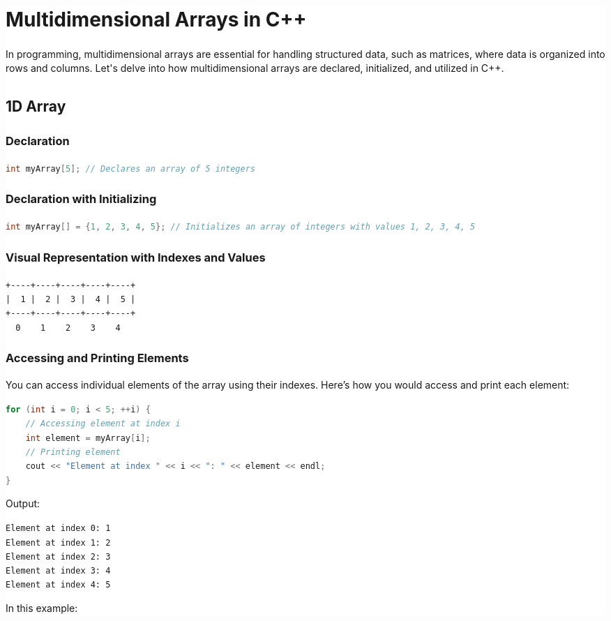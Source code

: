 # Multidimensional Arrays in C++

In programming, multidimensional arrays are essential for handling structured data, such as matrices, where data is organized into rows and columns. Let's delve into how multidimensional arrays are declared, initialized, and utilized in C++.

## 1D Array

### Declaration

```cpp
int myArray[5]; // Declares an array of 5 integers
```

### Declaration with Initializing

```cpp
int myArray[] = {1, 2, 3, 4, 5}; // Initializes an array of integers with values 1, 2, 3, 4, 5
```

### Visual Representation with Indexes and Values

```
+----+----+----+----+----+
|  1 |  2 |  3 |  4 |  5 |
+----+----+----+----+----+
  0    1    2    3    4
```

### Accessing and Printing Elements

You can access individual elements of the array using their indexes. Here’s how you would access and print each element:

```cpp
for (int i = 0; i < 5; ++i) {
    // Accessing element at index i
    int element = myArray[i];
    // Printing element
    cout << "Element at index " << i << ": " << element << endl;
}
```

Output:

```
Element at index 0: 1
Element at index 1: 2
Element at index 2: 3
Element at index 3: 4
Element at index 4: 5
```

In this example:
